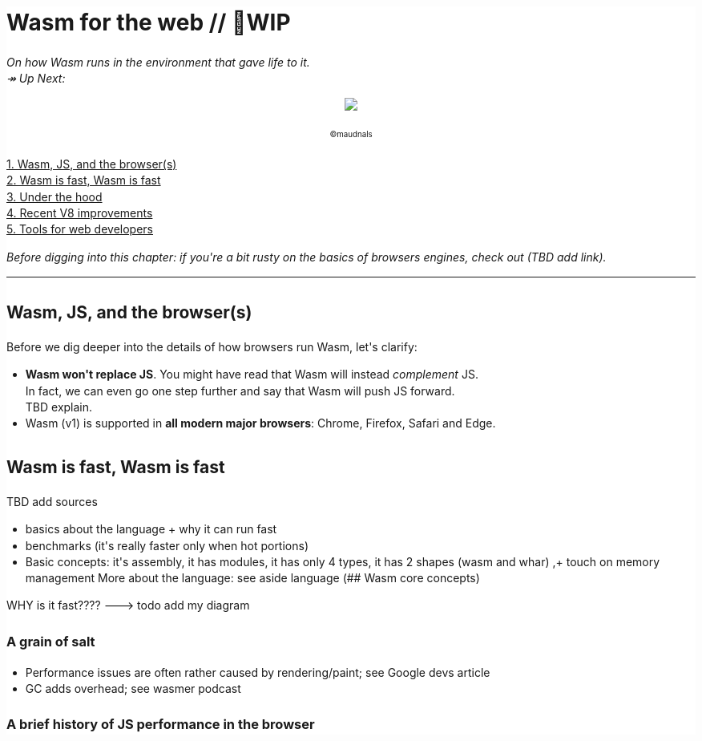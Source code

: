 # Wasm for the web // 🚧WIP

_On how Wasm runs in the environment that gave life to it._  
_↠ Up Next:_

<p align="center">
<img width="520" src="https://raw.githubusercontent.com/maudnals/wasm-nano-handbook/master/img/web.jpg">   
  	<div align="center"><sub><sup>©maudnals</sup></sub></div> 
</p>

[1. Wasm, JS, and the browser(s)](https://github.com/maudnals/wasm-nano-handbook/blob/master/wasm-web.md#wasm-js-and-the-browsers)  
[2. Wasm is fast, Wasm is fast](https://github.com/maudnals/wasm-nano-handbook/blob/master/wasm-web.md#wasm-is-fast-wasm-is-fast)  
[3. Under the hood](https://github.com/maudnals/wasm-nano-handbook/blob/master/wasm-web.md#under-the-hood)  
[4. Recent V8 improvements](https://github.com/maudnals/wasm-nano-handbook/blob/master/wasm-web.md#recent-v8-improvements)  
[5. Tools for web developers](https://github.com/maudnals/wasm-nano-handbook/blob/master/wasm-web.md#tools-for-web-developers)

_Before digging into this chapter: if you're a bit rusty on the basics of browsers engines, check out (TBD add link)._

---

## Wasm, JS, and the browser(s)

Before we dig deeper into the details of how browsers run Wasm, let's clarify:

- **Wasm won't replace JS**. You might have read that Wasm will instead _complement_ JS.  
  In fact, we can even go one step further and say that Wasm will push JS forward.  
  TBD explain.
- Wasm (v1) is supported in **all modern major browsers**: Chrome, Firefox, Safari and Edge.

## Wasm is fast, Wasm is fast

TBD add sources
* basics about the language + why it can run fast
* benchmarks (it's really faster only when hot portions)
* Basic concepts: it's assembly, it has modules, it has only 4 types, it has 2 shapes (wasm and whar) ,+ touch on memory management
More about the language: see aside language (## Wasm core concepts)

WHY is it fast???? ---> todo add my diagram 

### A grain of salt

- Performance issues are often rather caused by rendering/paint; see Google devs article
- GC adds overhead; see wasmer podcast

### A brief history of JS performance in the browser
